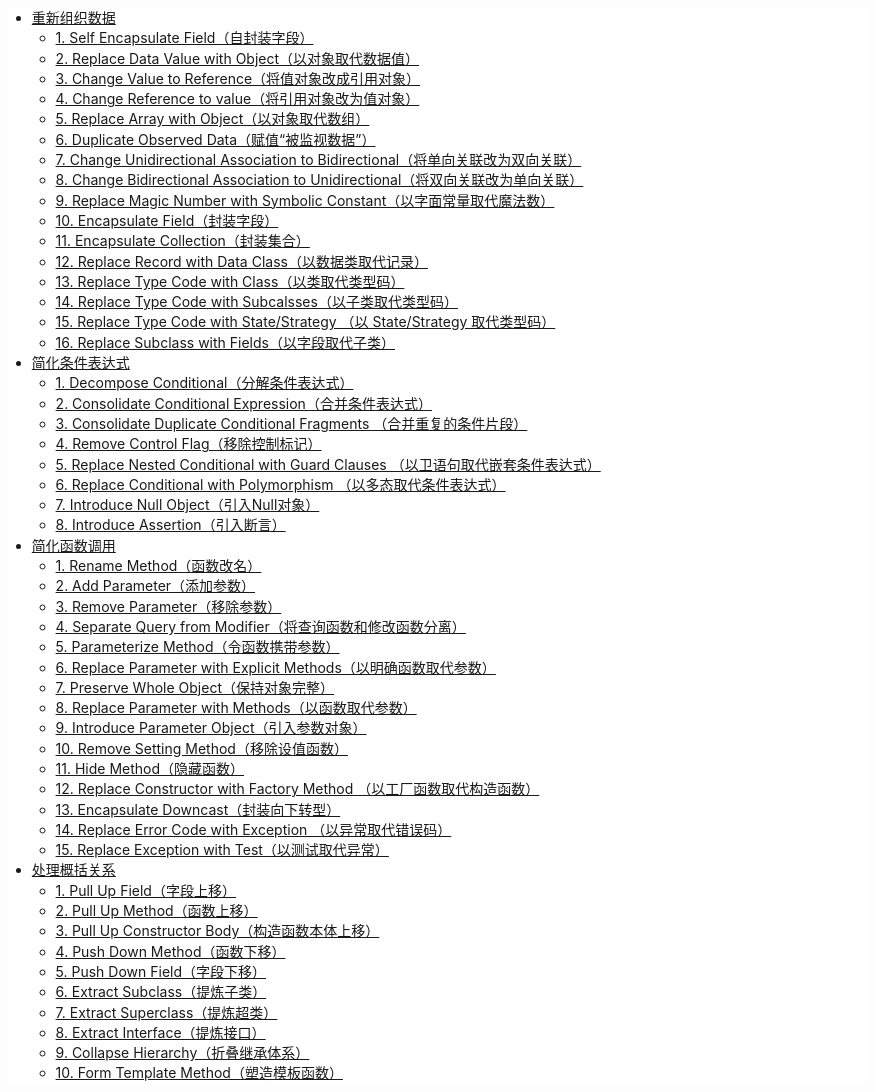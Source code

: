 * [重新组织数据](#重新组织数据)
    * [1. Self Encapsulate Field（自封装字段）](#1-self-encapsulate-field自封装字段)
    * [2. Replace Data Value with Object（以对象取代数据值）](#2-replace-data-value-with-object以对象取代数据值)
    * [3. Change Value to Reference（将值对象改成引用对象）](#3-change-value-to-reference将值对象改成引用对象)
    * [4. Change Reference to value（将引用对象改为值对象）](#4-change-reference-to-value将引用对象改为值对象)
    * [5. Replace Array with Object（以对象取代数组）](#5-replace-array-with-object以对象取代数组)
    * [6. Duplicate Observed Data（赋值“被监视数据”）](#6-duplicate-observed-data赋值“被监视数据”)
    * [7. Change Unidirectional Association to Bidirectional（将单向关联改为双向关联）](#7-change-unidirectional-association-to-bidirectional将单向关联改为双向关联)
    * [8. Change Bidirectional Association to Unidirectional（将双向关联改为单向关联）](#8-change-bidirectional-association-to-unidirectional将双向关联改为单向关联)
    * [9. Replace Magic Number with Symbolic Constant（以字面常量取代魔法数）](#9-replace-magic-number-with-symbolic-constant以字面常量取代魔法数)
    * [10. Encapsulate Field（封装字段）](#10-encapsulate-field封装字段)
    * [11. Encapsulate Collection（封装集合）](#11-encapsulate-collection封装集合)
    * [12. Replace Record with Data Class（以数据类取代记录）](#12-replace-record-with-data-class以数据类取代记录)
    * [13. Replace Type Code with Class（以类取代类型码）](#13-replace-type-code-with-class以类取代类型码)
    * [14. Replace Type Code with Subcalsses（以子类取代类型码）](#14-replace-type-code-with-subcalsses以子类取代类型码)
    * [15. Replace Type Code with State/Strategy （以 State/Strategy 取代类型码）](#15-replace-type-code-with-statestrategy-以-statestrategy-取代类型码)
    * [16. Replace Subclass with Fields（以字段取代子类）](#16-replace-subclass-with-fields以字段取代子类)
* [简化条件表达式](#简化条件表达式)
    * [1. Decompose Conditional（分解条件表达式）](#1-decompose-conditional分解条件表达式)
    * [2. Consolidate Conditional Expression（合并条件表达式）](#2-consolidate-conditional-expression合并条件表达式)
    * [3. Consolidate Duplicate Conditional Fragments （合并重复的条件片段）](#3-consolidate-duplicate-conditional-fragments-合并重复的条件片段)
    * [4. Remove Control Flag（移除控制标记）](#4-remove-control-flag移除控制标记)
    * [5. Replace Nested Conditional with Guard Clauses （以卫语句取代嵌套条件表达式）](#5-replace-nested-conditional-with-guard-clauses-以卫语句取代嵌套条件表达式)
    * [6. Replace Conditional with Polymorphism （以多态取代条件表达式）](#6-replace-conditional-with-polymorphism-以多态取代条件表达式)
    * [7. Introduce Null Object（引入Null对象）](#7-introduce-null-object引入null对象)
    * [8. Introduce Assertion（引入断言）](#8-introduce-assertion引入断言)
* [简化函数调用](#简化函数调用)
    * [1. Rename Method（函数改名）](#1-rename-method函数改名)
    * [2. Add Parameter（添加参数）](#2-add-parameter添加参数)
    * [3. Remove Parameter（移除参数）](#3-remove-parameter移除参数)
    * [4. Separate Query from Modifier（将查询函数和修改函数分离）](#4-separate-query-from-modifier将查询函数和修改函数分离)
    * [5. Parameterize Method（令函数携带参数）](#5-parameterize-method令函数携带参数)
    * [6. Replace Parameter with Explicit Methods（以明确函数取代参数）](#6-replace-parameter-with-explicit-methods以明确函数取代参数)
    * [7. Preserve Whole Object（保持对象完整）](#7-preserve-whole-object保持对象完整)
    * [8. Replace Parameter with Methods（以函数取代参数）](#8-replace-parameter-with-methods以函数取代参数)
    * [9. Introduce Parameter Object（引入参数对象）](#9-introduce-parameter-object引入参数对象)
    * [10. Remove Setting Method（移除设值函数）](#10-remove-setting-method移除设值函数)
    * [11. Hide Method（隐藏函数）](#11-hide-method隐藏函数)
    * [12. Replace Constructor with Factory Method （以工厂函数取代构造函数）](#12-replace-constructor-with-factory-method-以工厂函数取代构造函数)
    * [13. Encapsulate Downcast（封装向下转型）](#13-encapsulate-downcast封装向下转型)
    * [14. Replace Error Code with Exception （以异常取代错误码）](#14-replace-error-code-with-exception-以异常取代错误码)
    * [15. Replace Exception with Test（以测试取代异常）](#15-replace-exception-with-test以测试取代异常)
* [处理概括关系](#处理概括关系)
    * [1. Pull Up Field（字段上移）](#1-pull-up-field字段上移)
    * [2. Pull Up Method（函数上移）](#2-pull-up-method函数上移)
    * [3. Pull Up Constructor Body（构造函数本体上移）](#3-pull-up-constructor-body构造函数本体上移)
    * [4. Push Down Method（函数下移）](#4-push-down-method函数下移)
    * [5. Push Down Field（字段下移）](#5-push-down-field字段下移)
    * [6. Extract Subclass（提炼子类）](#6-extract-subclass提炼子类)
    * [7. Extract Superclass（提炼超类）](#7-extract-superclass提炼超类)
    * [8. Extract Interface（提炼接口）](#8-extract-interface提炼接口)
    * [9. Collapse Hierarchy（折叠继承体系）](#9-collapse-hierarchy折叠继承体系)
    * [10. Form Template Method（塑造模板函数）](#10-form-template-method塑造模板函数)